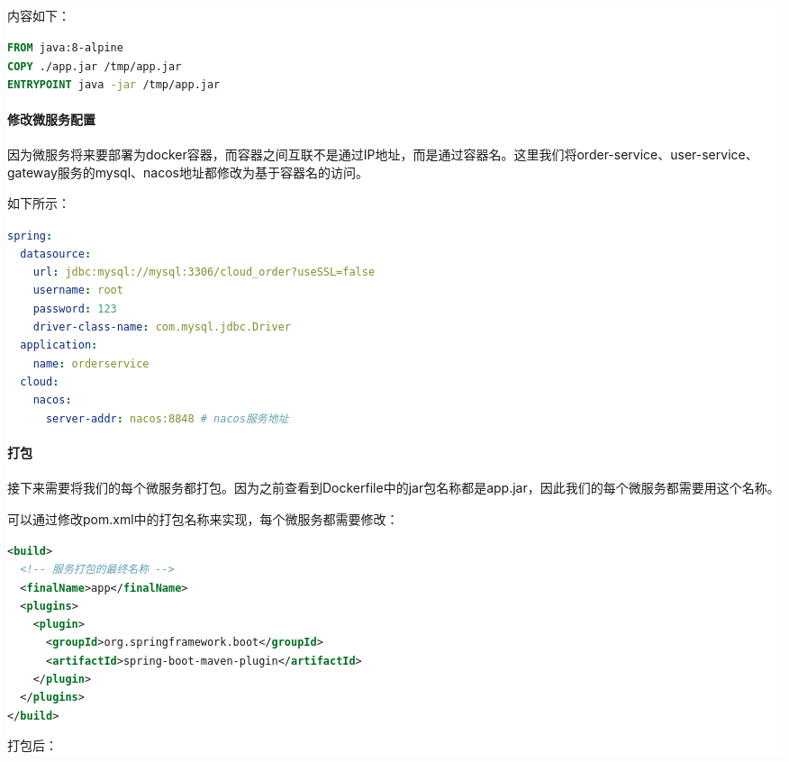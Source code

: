 内容如下：

```dockerfile
FROM java:8-alpine
COPY ./app.jar /tmp/app.jar
ENTRYPOINT java -jar /tmp/app.jar
```

#### 修改微服务配置

因为微服务将来要部署为docker容器，而容器之间互联不是通过IP地址，而是通过容器名。这里我们将order-service、user-service、gateway服务的mysql、nacos地址都修改为基于容器名的访问。

如下所示：

```yaml
spring:
  datasource:
    url: jdbc:mysql://mysql:3306/cloud_order?useSSL=false
    username: root
    password: 123
    driver-class-name: com.mysql.jdbc.Driver
  application:
    name: orderservice
  cloud:
    nacos:
      server-addr: nacos:8848 # nacos服务地址
```

#### 打包

接下来需要将我们的每个微服务都打包。因为之前查看到Dockerfile中的jar包名称都是app.jar，因此我们的每个微服务都需要用这个名称。

可以通过修改pom.xml中的打包名称来实现，每个微服务都需要修改：

```xml
<build>
  <!-- 服务打包的最终名称 -->
  <finalName>app</finalName>
  <plugins>
    <plugin>
      <groupId>org.springframework.boot</groupId>
      <artifactId>spring-boot-maven-plugin</artifactId>
    </plugin>
  </plugins>
</build>
```

打包后：
